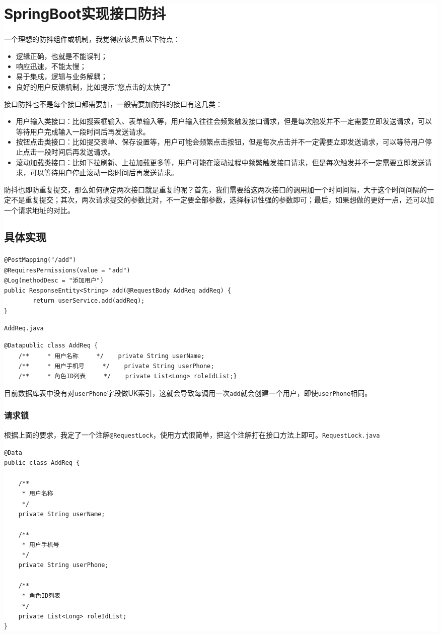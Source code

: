 # SpringBoot实现接口防抖

一个理想的防抖组件或机制，我觉得应该具备以下特点：
- 逻辑正确，也就是不能误判；
- 响应迅速，不能太慢； 
- 易于集成，逻辑与业务解耦；
- 良好的用户反馈机制，比如提示“您点击的太快了”

接口防抖也不是每个接口都需要加，一般需要加防抖的接口有这几类：
- 用户输入类接口：比如搜索框输入、表单输入等，用户输入往往会频繁触发接口请求，但是每次触发并不一定需要立即发送请求，可以等待用户完成输入一段时间后再发送请求。
- 按钮点击类接口：比如提交表单、保存设置等，用户可能会频繁点击按钮，但是每次点击并不一定需要立即发送请求，可以等待用户停止点击一段时间后再发送请求。
- 滚动加载类接口：比如下拉刷新、上拉加载更多等，用户可能在滚动过程中频繁触发接口请求，但是每次触发并不一定需要立即发送请求，可以等待用户停止滚动一段时间后再发送请求。

防抖也即防重复提交，那么如何确定两次接口就是重复的呢？首先，我们需要给这两次接口的调用加一个时间间隔，大于这个时间间隔的一定不是重复提交；其次，两次请求提交的参数比对，不一定要全部参数，选择标识性强的参数即可；最后，如果想做的更好一点，还可以加一个请求地址的对比。

## 具体实现
```
@PostMapping("/add")
@RequiresPermissions(value = "add")
@Log(methodDesc = "添加用户")
public ResponseEntity<String> add(@RequestBody AddReq addReq) {
        return userService.add(addReq);
}
```

`AddReq.java`
```
@Datapublic class AddReq {
    /**     * 用户名称     */    private String userName;
    /**     * 用户手机号     */    private String userPhone;
    /**     * 角色ID列表     */    private List<Long> roleIdList;}
```

目前数据库表中没有对`userPhone`字段做UK索引，这就会导致每调用一次`add`就会创建一个用户，即使`userPhone`相同。

### 请求锁
根据上面的要求，我定了一个注解`@RequestLock`，使用方式很简单，把这个注解打在接口方法上即可。`RequestLock.java`
```
@Data
public class AddReq {

    /**
     * 用户名称
     */
    private String userName;

    /**
     * 用户手机号
     */
    private String userPhone;

    /**
     * 角色ID列表
     */
    private List<Long> roleIdList;
}
```
